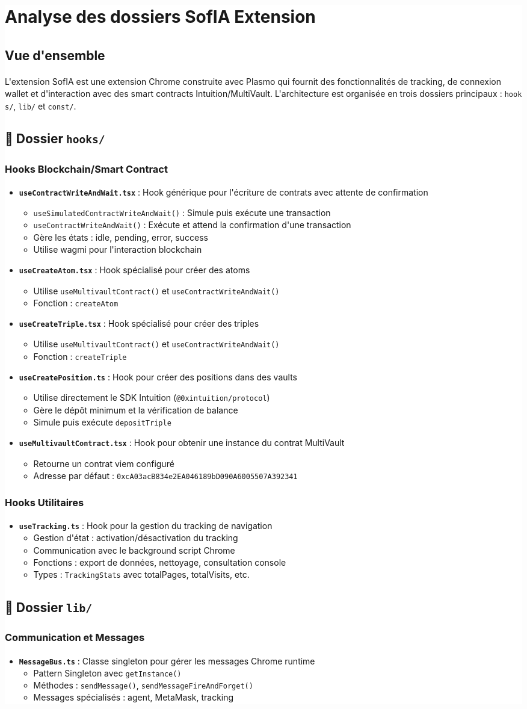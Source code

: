 # Analyse des dossiers SofIA Extension

## Vue d'ensemble
L'extension SofIA est une extension Chrome construite avec Plasmo qui fournit des fonctionnalités de tracking, de connexion wallet et d'interaction avec des smart contracts Intuition/MultiVault. L'architecture est organisée en trois dossiers principaux : `hooks/`, `lib/` et `const/`.

## 📁 Dossier `hooks/`

### Hooks Blockchain/Smart Contract
- **`useContractWriteAndWait.tsx`** : Hook générique pour l'écriture de contrats avec attente de confirmation
  - `useSimulatedContractWriteAndWait()` : Simule puis exécute une transaction
  - `useContractWriteAndWait()` : Exécute et attend la confirmation d'une transaction
  - Gère les états : idle, pending, error, success
  - Utilise wagmi pour l'interaction blockchain

- **`useCreateAtom.tsx`** : Hook spécialisé pour créer des atoms
  - Utilise `useMultivaultContract()` et `useContractWriteAndWait()`
  - Fonction : `createAtom`

- **`useCreateTriple.tsx`** : Hook spécialisé pour créer des triples
  - Utilise `useMultivaultContract()` et `useContractWriteAndWait()`
  - Fonction : `createTriple`

- **`useCreatePosition.ts`** : Hook pour créer des positions dans des vaults
  - Utilise directement le SDK Intuition (`@0xintuition/protocol`)
  - Gère le dépôt minimum et la vérification de balance
  - Simule puis exécute `depositTriple`

- **`useMultivaultContract.tsx`** : Hook pour obtenir une instance du contrat MultiVault
  - Retourne un contrat viem configuré
  - Adresse par défaut : `0xcA03acB834e2EA046189bD090A6005507A392341`

### Hooks Utilitaires
- **`useTracking.ts`** : Hook pour la gestion du tracking de navigation
  - Gestion d'état : activation/désactivation du tracking
  - Communication avec le background script Chrome
  - Fonctions : export de données, nettoyage, consultation console
  - Types : `TrackingStats` avec totalPages, totalVisits, etc.

## 📁 Dossier `lib/`

### Communication et Messages
- **`MessageBus.ts`** : Classe singleton pour gérer les messages Chrome runtime
  - Pattern Singleton avec `getInstance()`
  - Méthodes : `sendMessage()`, `sendMessageFireAndForget()`
  - Messages spécialisés : agent, MetaMask, tracking
